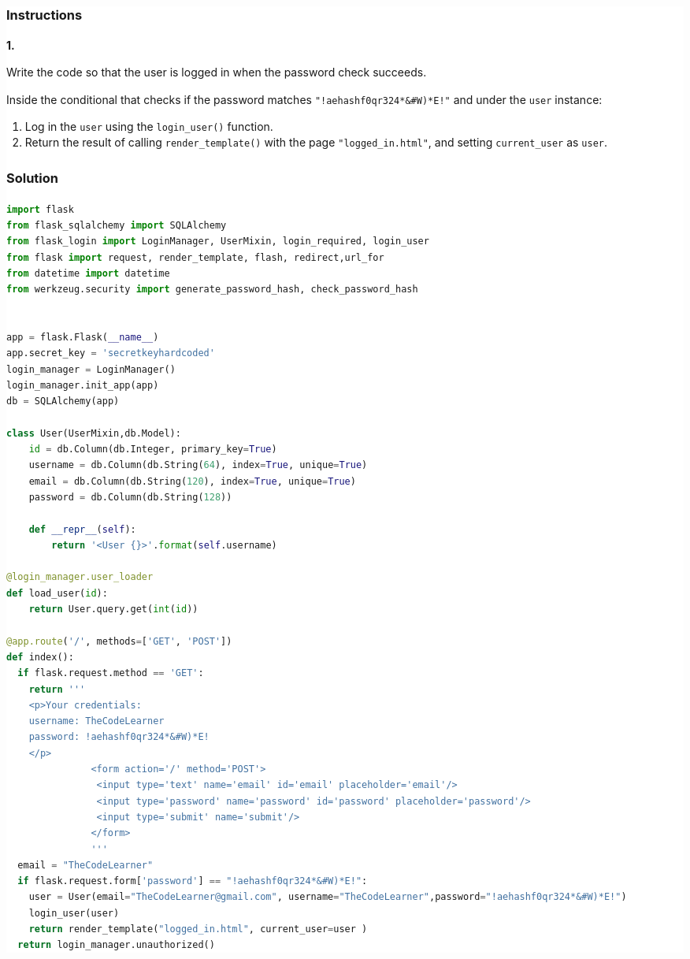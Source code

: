 ### Instructions

**1.**

Write the code so that the user is logged in when the password check
succeeds.

Inside the conditional that checks if the password matches
`"!aehashf0qr324*&#W)*E!"` and under the `user` instance:

1.  Log in the `user` using the `login_user()` function.
2.  Return the result of calling `render_template()` with the page
    `"logged_in.html"`, and setting `current_user` as `user`.

### Solution

``` python
import flask
from flask_sqlalchemy import SQLAlchemy
from flask_login import LoginManager, UserMixin, login_required, login_user
from flask import request, render_template, flash, redirect,url_for
from datetime import datetime
from werkzeug.security import generate_password_hash, check_password_hash


app = flask.Flask(__name__)
app.secret_key = 'secretkeyhardcoded'
login_manager = LoginManager()
login_manager.init_app(app)
db = SQLAlchemy(app)

class User(UserMixin,db.Model):
    id = db.Column(db.Integer, primary_key=True)
    username = db.Column(db.String(64), index=True, unique=True)
    email = db.Column(db.String(120), index=True, unique=True)
    password = db.Column(db.String(128))

    def __repr__(self):
        return '<User {}>'.format(self.username)

@login_manager.user_loader
def load_user(id):
    return User.query.get(int(id))
    
@app.route('/', methods=['GET', 'POST'])
def index():
  if flask.request.method == 'GET':
    return '''
    <p>Your credentials:
    username: TheCodeLearner
    password: !aehashf0qr324*&#W)*E!
    </p>
               <form action='/' method='POST'>
                <input type='text' name='email' id='email' placeholder='email'/>
                <input type='password' name='password' id='password' placeholder='password'/>
                <input type='submit' name='submit'/>
               </form>
               '''
  email = "TheCodeLearner"
  if flask.request.form['password'] == "!aehashf0qr324*&#W)*E!":
    user = User(email="TheCodeLearner@gmail.com", username="TheCodeLearner",password="!aehashf0qr324*&#W)*E!")
    login_user(user)
    return render_template("logged_in.html", current_user=user )
  return login_manager.unauthorized()
```